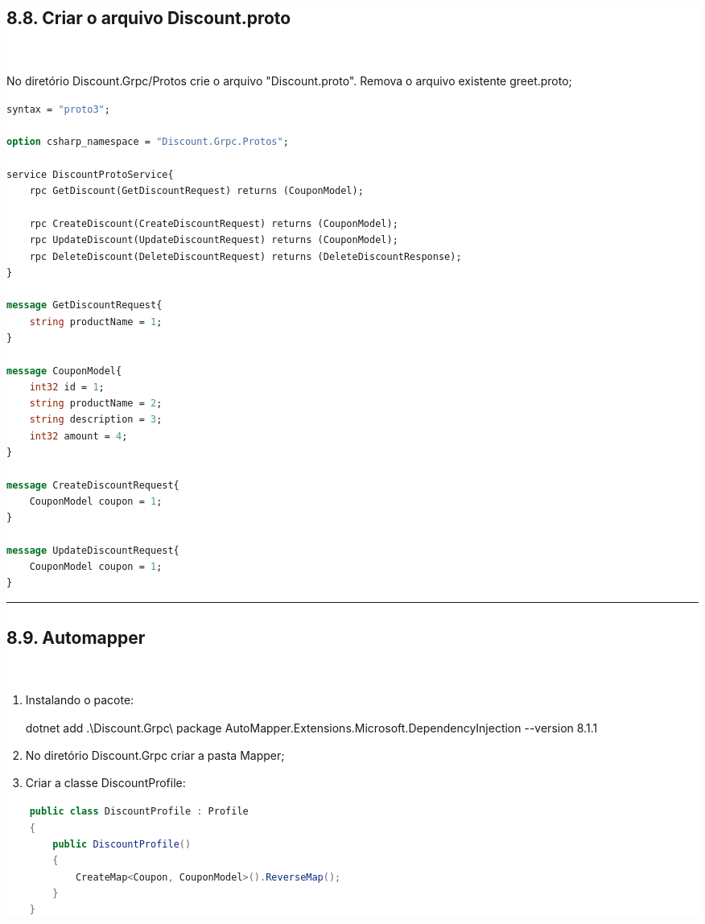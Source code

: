 ## 8.8. Criar o arquivo Discount.proto
<br>

No diretório Discount.Grpc/Protos crie o arquivo "Discount.proto".
Remova o arquivo existente greet.proto;

```proto
syntax = "proto3";

option csharp_namespace = "Discount.Grpc.Protos";

service DiscountProtoService{
    rpc GetDiscount(GetDiscountRequest) returns (CouponModel);

    rpc CreateDiscount(CreateDiscountRequest) returns (CouponModel);
    rpc UpdateDiscount(UpdateDiscountRequest) returns (CouponModel);
    rpc DeleteDiscount(DeleteDiscountRequest) returns (DeleteDiscountResponse);
}

message GetDiscountRequest{
    string productName = 1;
}

message CouponModel{
    int32 id = 1;
    string productName = 2;
    string description = 3;
    int32 amount = 4;
}

message CreateDiscountRequest{
    CouponModel coupon = 1;
}

message UpdateDiscountRequest{
    CouponModel coupon = 1;
}
```

----

## 8.9. Automapper
<br>

1. Instalando o pacote:

    dotnet add .\Discount.Grpc\ package AutoMapper.Extensions.Microsoft.DependencyInjection --version 8.1.1

2. No diretório Discount.Grpc criar a pasta Mapper;
3. Criar a classe DiscountProfile:

```c#
    public class DiscountProfile : Profile
    {
        public DiscountProfile()
        {
            CreateMap<Coupon, CouponModel>().ReverseMap();
        }
    }
```
